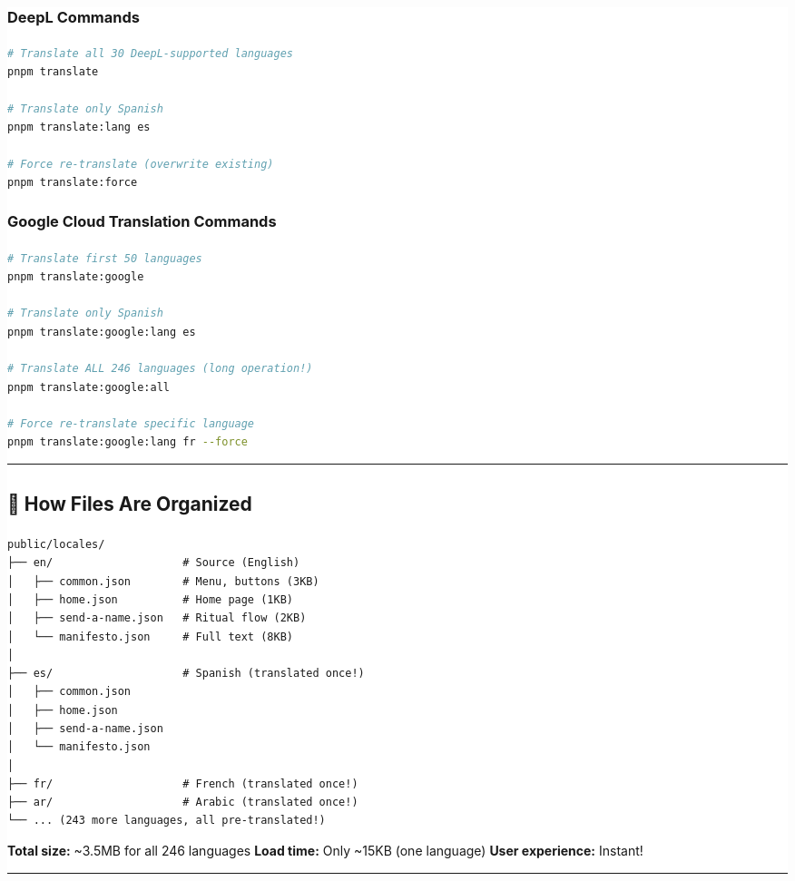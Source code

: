 ### DeepL Commands

```bash
# Translate all 30 DeepL-supported languages
pnpm translate

# Translate only Spanish
pnpm translate:lang es

# Force re-translate (overwrite existing)
pnpm translate:force
```

### Google Cloud Translation Commands

```bash
# Translate first 50 languages
pnpm translate:google

# Translate only Spanish
pnpm translate:google:lang es

# Translate ALL 246 languages (long operation!)
pnpm translate:google:all

# Force re-translate specific language
pnpm translate:google:lang fr --force
```

---

## 📁 How Files Are Organized

```
public/locales/
├── en/                    # Source (English)
│   ├── common.json        # Menu, buttons (3KB)
│   ├── home.json          # Home page (1KB)
│   ├── send-a-name.json   # Ritual flow (2KB)
│   └── manifesto.json     # Full text (8KB)
│
├── es/                    # Spanish (translated once!)
│   ├── common.json
│   ├── home.json
│   ├── send-a-name.json
│   └── manifesto.json
│
├── fr/                    # French (translated once!)
├── ar/                    # Arabic (translated once!)
└── ... (243 more languages, all pre-translated!)
```

**Total size:** ~3.5MB for all 246 languages
**Load time:** Only ~15KB (one language)
**User experience:** Instant!

---